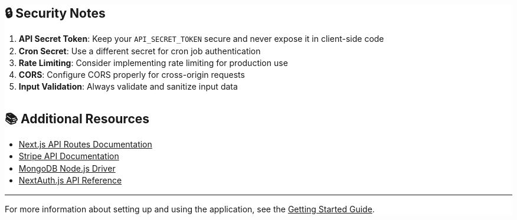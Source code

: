 ## 🔒 Security Notes

1. **API Secret Token**: Keep your `API_SECRET_TOKEN` secure and never expose it in client-side code
2. **Cron Secret**: Use a different secret for cron job authentication
3. **Rate Limiting**: Consider implementing rate limiting for production use
4. **CORS**: Configure CORS properly for cross-origin requests
5. **Input Validation**: Always validate and sanitize input data

## 📚 Additional Resources

- [Next.js API Routes Documentation](https://nextjs.org/docs/api-routes/introduction)
- [Stripe API Documentation](https://stripe.com/docs/api)
- [MongoDB Node.js Driver](https://docs.mongodb.com/drivers/node/)
- [NextAuth.js API Reference](https://next-auth.js.org/configuration/pages)

---

For more information about setting up and using the application, see the [Getting Started Guide](GETTING_STARTED.md).
